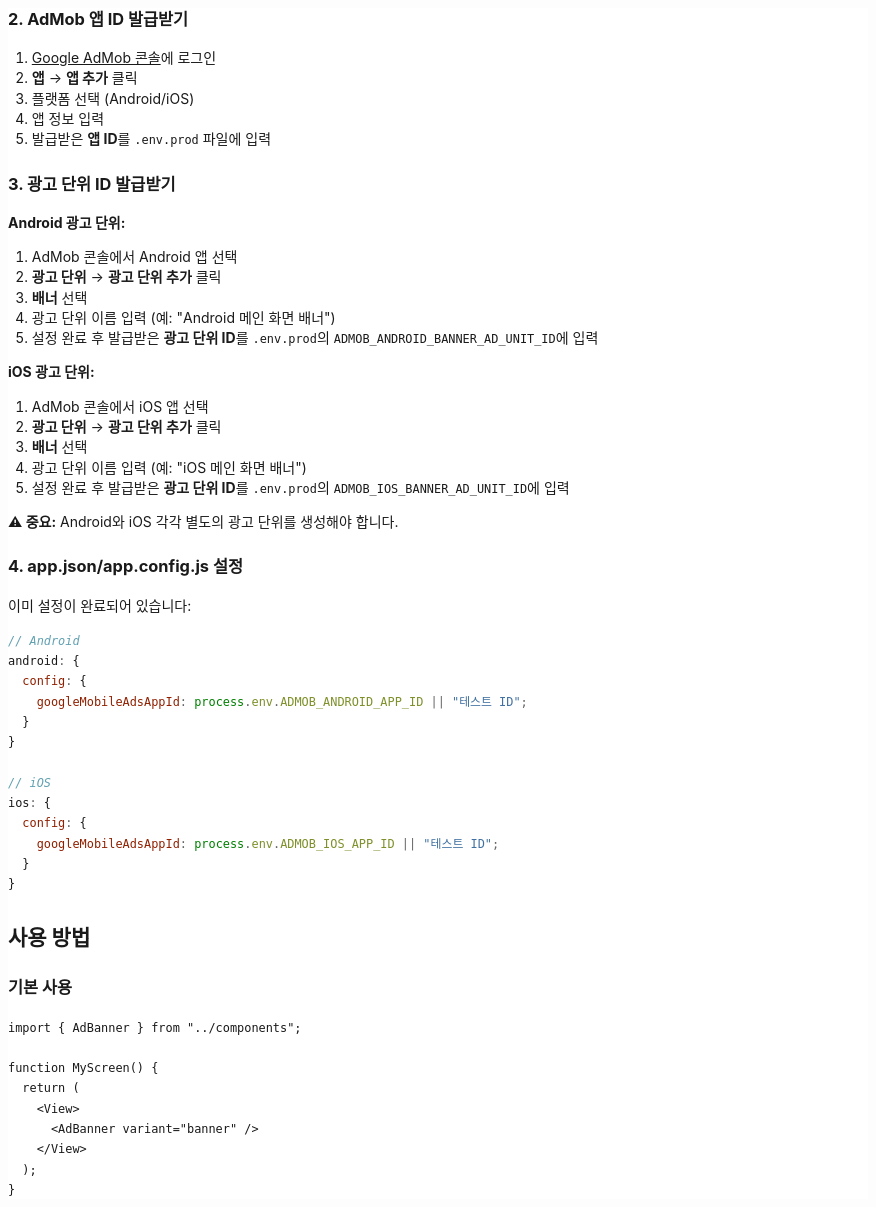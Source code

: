 ### 2. AdMob 앱 ID 발급받기

1. [Google AdMob 콘솔](https://apps.admob.com/)에 로그인
2. **앱** → **앱 추가** 클릭
3. 플랫폼 선택 (Android/iOS)
4. 앱 정보 입력
5. 발급받은 **앱 ID**를 `.env.prod` 파일에 입력

### 3. 광고 단위 ID 발급받기

**Android 광고 단위:**

1. AdMob 콘솔에서 Android 앱 선택
2. **광고 단위** → **광고 단위 추가** 클릭
3. **배너** 선택
4. 광고 단위 이름 입력 (예: "Android 메인 화면 배너")
5. 설정 완료 후 발급받은 **광고 단위 ID**를 `.env.prod`의 `ADMOB_ANDROID_BANNER_AD_UNIT_ID`에 입력

**iOS 광고 단위:**

1. AdMob 콘솔에서 iOS 앱 선택
2. **광고 단위** → **광고 단위 추가** 클릭
3. **배너** 선택
4. 광고 단위 이름 입력 (예: "iOS 메인 화면 배너")
5. 설정 완료 후 발급받은 **광고 단위 ID**를 `.env.prod`의 `ADMOB_IOS_BANNER_AD_UNIT_ID`에 입력

**⚠️ 중요:** Android와 iOS 각각 별도의 광고 단위를 생성해야 합니다.

### 4. app.json/app.config.js 설정

이미 설정이 완료되어 있습니다:

```javascript
// Android
android: {
  config: {
    googleMobileAdsAppId: process.env.ADMOB_ANDROID_APP_ID || "테스트 ID";
  }
}

// iOS
ios: {
  config: {
    googleMobileAdsAppId: process.env.ADMOB_IOS_APP_ID || "테스트 ID";
  }
}
```

## 사용 방법

### 기본 사용

```tsx
import { AdBanner } from "../components";

function MyScreen() {
  return (
    <View>
      <AdBanner variant="banner" />
    </View>
  );
}
```

